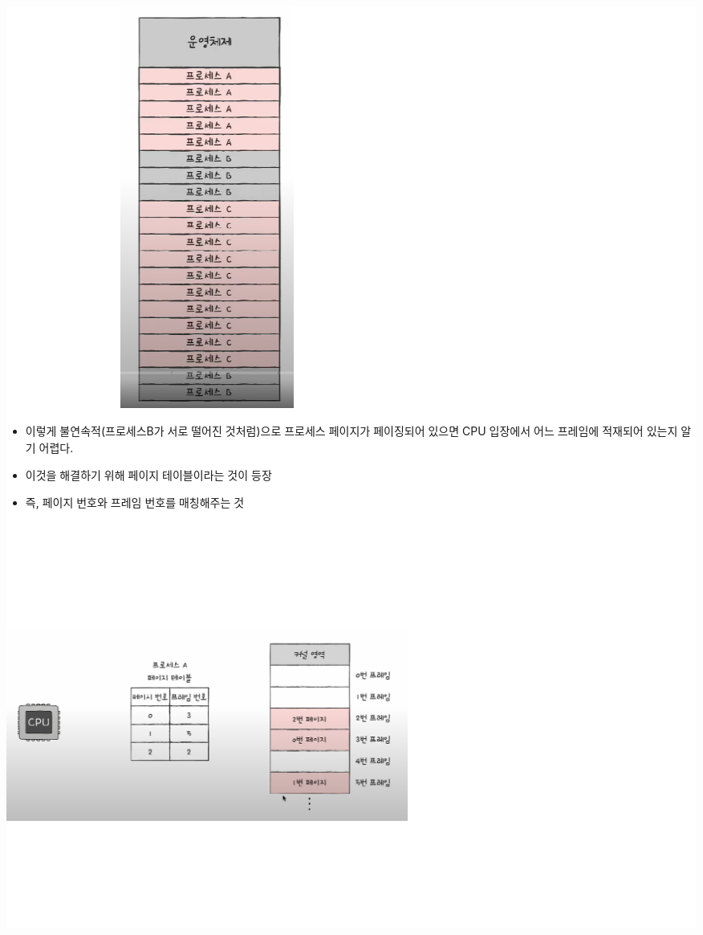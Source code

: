 <img src="./images/TLB배경.png" width="500" height="500">

- 이렇게 불연속적(프로세스B가 서로 떨어진 것처럼)으로 프로세스 페이지가 페이징되어 있으면 CPU 입장에서 어느 프레임에 적재되어 있는지 알기 어렵다.

- 이것을 해결하기 위해 페이지 테이블이라는 것이 등장

- 즉, 페이지 번호와 프레임 번호를 매칭해주는 것

<img src="./images/페이지테이블.png" width="500" height="500">